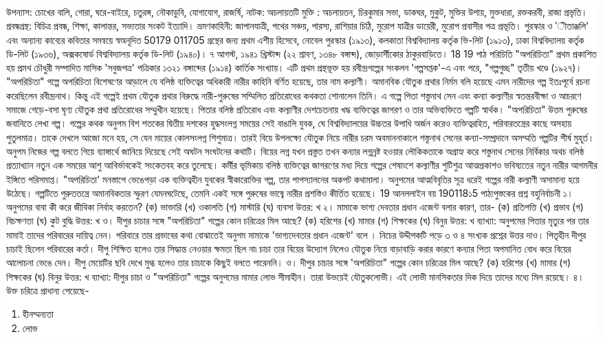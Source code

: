 উপন্যাস: চোখের বালি, গোরা, ঘরে-বাইরে, চতুরঙ্গ, নৌকাডুবি, যোগাযোগ, রাজর্ষি,
নাটক: অচলায়তটি মুক্তি
: অচলায়তন, চিরকুমার সভা, ডাকঘর, মুকুট, মুক্তির উপায়, মুক্তধারা,
রক্তকরবী, রাজা প্রভৃতি।
প্রবন্ধগ্রন্থ: বিচিত্র প্রবন্ধ, শিক্ষা, কালান্তর, সভ্যতার সংকট ইত্যাদি।
ভ্রমণকাহিনী: জাপানযাত্রী, পথের সঞ্চয়, পারস্য, রাশিয়ার চিঠি, মুরোপ যাত্রীর
ডায়েরী, মুরোপ প্রবাসীর পত্র প্রভূতি।
পুরস্কার ও
'ীতাঞ্জলি' এবং অন্যান্য কাব্যের কবিতার সমন্বয়ে স্বঅনূদিত 50179 011705
গ্রন্থের জন্য প্রথম এশীয় হিসেবে, নোবেল পুরস্কার (১৯১৩), কলকাতা বিশ্ববিদ্যালয়
কর্তৃক ভি-লিট (১৯১৩), ঢাকা বিশ্ববিদ্যালয় কর্তৃক ডি-লিট (১৯৩৬), অক্সকষোর্ড
বিশ্ববিদ্যালয় কর্তৃক ডি-লিট (১৯৪০)।
৭ আগস্ট, ১৯৪১ খ্রিস্টাব্দ (২২ শ্রাবণ, ১৩৪৮ বঙ্গাব্দ), জোড়ার্সীকোর ঠাকুরবাড়িতে।
18
19
পাঠ পরিচিতি
"অপরিচিতা" প্রথম প্রকাশিত হয় প্রমথ চৌধুরী সম্পাদিত মাসিক 'সবুজপত্র' পত্রিকার ১৩২১ বঙ্গাব্দের
(১৯১৪) কার্তিক সংখ্যায়। এটি প্রথম প্রন্থভূক্ত হয় রবীন্দ্রগল্পের সংকলন 'গল্পসপ্তক'-এ এবং পরে, "গল্পগুচ্ছ"
তৃতীয় খণ্ডে (১৯২৭)। "অপরিচিতা" গল্পে অপরিচিতা বিশেষণের আড়ালে যে বলিষ্ঠ ব্যক্তিত্বের অধিকারী
নারীর কাহিনি বর্ণিত হয়েছে, তার নাম কল্যাণী। অমানবিক যৌতুক প্রথার নির্মম বলি হয়েছে এমন নারীদের
গল্প ইতঃপূর্বে রচনা করেছিলেন রবীন্দ্রনাথ। কিন্তু এই গল্পেই প্রথম যৌতুক প্রথার বিরুদ্ধে নারী-পুরুষের
সম্মিলিত প্রতিরোধের কথকতা শোনালেন তিনি। এ গল্পে পিতা শস্তুনাথ সেন এবং কন্যা কল্যাণীর স্বতন্তরবীক্ষা ও
আচরণে সমাজে গেড়ে-বসা ঘৃণ্য যৌতুক প্রথা প্রতিরোধের সম্মুখীন হয়েছে। পিতার বলিষ্ঠ প্রতিরোধ এবং
কল্যাণীর দেশচেতনায় খদ্ধ ব্যক্তিত্বের জাগরণ ও তার অভিব্যক্তিতে গল্পটি স্বার্থক। "অপরিচিতা" উত্তম
পুরুষের জবানিতে লেখা গল্প। গল্পের কথক অনুপম বিশ শতকের দ্বিতীয় দশকের হুদ্ধসংলগ্ন সময়ের সেই
বাঙালি যুবক, ঘে বিশ্ববিদ্যালয়ের উচ্চতর উপাধি অর্জন করেও ব্যক্তিত্বরহিত, পরিবারতন্ত্রের কাছে অসহায়
পুতুলমাত্র। তাকে দেখলে আজো মনে হয়, সে যেন মায়ের কোলসংলগ্ন শিশুমাত্র। তারই বিয়ে উপলক্ষ্যে যৌতুক
নিয়ে নারীর চরম অবমাননাকালে শস্তুনাথ সেনের কন্যা-সম্প্রদানে অসম্মতি গল্পটির শীর্ষ মুহূর্ত। অনুপম নিজের
গল্প বলতে গিয়ে ব্যাঙ্গার্থে জানিয়ে দিয়েছে সেই অঘটন সংঘটনের কথাটি। বিয়ের লগ্ন যখন প্রস্তুত তখন কন্যার
লগ্নন্রষ্ট হওয়ার লৌকিকতাকে অগ্রাহ্য করে শস্তুনাথ সেনের নির্বিকার অথচ বলিষ্ঠ প্রত্যাখ্যান নতুন এক সময়ের
আশু আবির্ভাবকেই সংকেতবহ করে তুলেছে। কর্মীর ভূমিকায় বলিষ্ঠ ব্যক্তিত্বের জাগরণের মধ্য দিয়ে গল্পের
শেষাংশে কল্যাণীর শুটিশুত্র আত্মপ্রকাশও ভবিষ্যতের নতুন নারীর আগমনীর ইঙ্গিতে পরিসমাপ্ত। "অপরিচিতা'
মনস্তাপে ভেঙেপড়া এক ব্যক্তিত্বহীন যুবকের স্বীকারোক্তির গল্প, তার পাপস্যালনের অকপট কথামালা।
অনুপমের আত্মবিবৃতির সূত্র ধরেই গল্পের নারী কল্যাণী অসামান্য হয়ে উঠেছে। গল্পটিতে পুরুততন্ত্রে
অমানবিকতার স্ফুরণ যেমনঘটেছে, তেমনি একই সঙ্গে পুরুষের ভাষ্বে নারীর প্রশস্তিও কীর্তিত হয়েছে।
19
আনললাইন বয় 190118১5
পাঠ্যপুস্তকের প্রশ্ন
বহুনির্বাচনী
১। অনুপমের বাবা কী করে জীবিকা নির্বাহ করতেন?
(ক) ভাক্তারি (খ) ওকালতি (গ) মাস্টারি (ঘ) ব্যবসা উত্তর: খ
২। মামাকে ভাগ্য দেবতার প্রধান এজেন্ট বলার কারণ, তার-
(ক) প্রতিপত্তি (খ) প্রভাব (গ) বিচক্ষণতা (ঘ) কুট বুদ্ধি উত্তর: খ
ও। দীপুর চাচার সঙ্গে "অপরিচিতা" গল্পের কোন চরিত্রের মিল আছে?
(ক) হরিশের (খ) মামার (গ) শিক্ষকের (ঘ) বিনুর উত্তর: খ
ব্যাখ্যা: অনুপমের পিতার মৃত্যুর পর তার মামাই তাদের পরিবারের দায়িত্ব নেন। পরিবারে তার প্রভাবের
কথা বোঝাতেই অনুপম মামাকে 'ভাগ্যদেবতার প্রধান এজেন্ট' বলে ।
নিচের উদ্দীপকটি পড়ে ৩ ও ৪ সংখ্যক প্রশ্নের উত্তর দাও।
পিতৃহীন দীপুর চাচাই ছিলেন পরিবারের কর্তা। দীপু শিক্ষিত হলেও তার সিদ্ধান্ত নেওয়ার ক্ষমতা ছিল না৷
চাচা তার বিয়ের উদ্যোগ নিলেও যৌতুক নিয়ে বাড়াবাড়ি করার কারণে কন্যার পিতা অপমানিত বোধ করে
বিয়ের আলোচনা ভেঙে দেন। দীপু মেয়েটির ছবি দেখে মুগ্ধ হলেও তার চাচাকে কিছুই বলতে পারেননি।
ও। দীপুর চাচার সঙ্গে 'অপরিচিতা" গল্পের কোন চরিত্রের মিল আছে?
(ক) হরিশের (খ) মামার (গ) শিক্ষকের (ঘ) বিনুর উত্তর: খ
ব্যাখ্যা: দীপুর চাচা ও "অপরিচিতা" গল্পের অনুপমের মামার লোভ সীমাহীন। তারা উভয়েই যৌতুকলোভী।
এই লোভী মানসিকতার দিক দিয়ে তাদের মধ্যে মিল রয়েছে।
৪। উক্ত চরিত্রে প্রাধান্য পেয়েছে-
1. হীনম্মন্যতা
1. লোভ
